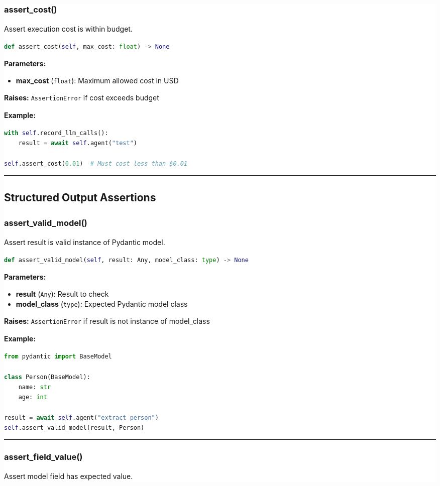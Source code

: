 
### assert_cost()

Assert execution cost is within budget.

```python
def assert_cost(self, max_cost: float) -> None
```

**Parameters:**
- **max_cost** (`float`): Maximum allowed cost in USD

**Raises:** `AssertionError` if cost exceeds budget

**Example:**
```python
with self.record_llm_calls():
    result = await self.agent("test")

self.assert_cost(0.01)  # Must cost less than $0.01
```

---

## Structured Output Assertions

### assert_valid_model()

Assert result is valid instance of Pydantic model.

```python
def assert_valid_model(self, result: Any, model_class: type) -> None
```

**Parameters:**
- **result** (`Any`): Result to check
- **model_class** (`type`): Expected Pydantic model class

**Raises:** `AssertionError` if result is not instance of model_class

**Example:**
```python
from pydantic import BaseModel

class Person(BaseModel):
    name: str
    age: int

result = await self.agent("extract person")
self.assert_valid_model(result, Person)
```

---

### assert_field_value()

Assert model field has expected value.
